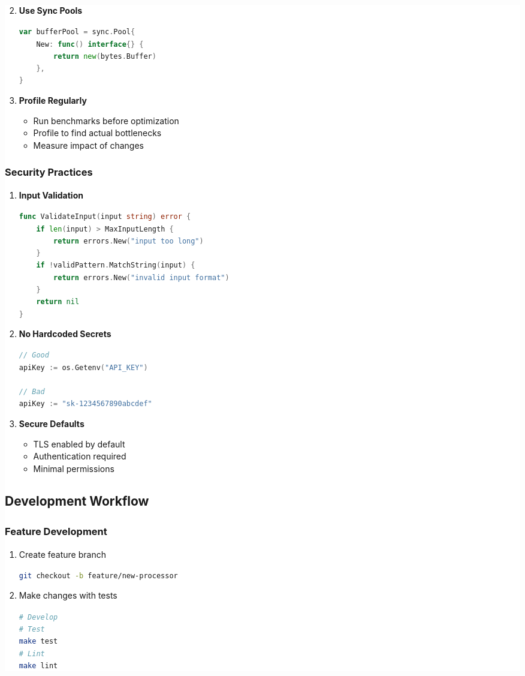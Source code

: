 2. **Use Sync Pools**
   ```go
   var bufferPool = sync.Pool{
       New: func() interface{} {
           return new(bytes.Buffer)
       },
   }
   ```

3. **Profile Regularly**
   - Run benchmarks before optimization
   - Profile to find actual bottlenecks
   - Measure impact of changes

### Security Practices

1. **Input Validation**
   ```go
   func ValidateInput(input string) error {
       if len(input) > MaxInputLength {
           return errors.New("input too long")
       }
       if !validPattern.MatchString(input) {
           return errors.New("invalid input format")
       }
       return nil
   }
   ```

2. **No Hardcoded Secrets**
   ```go
   // Good
   apiKey := os.Getenv("API_KEY")
   
   // Bad
   apiKey := "sk-1234567890abcdef"
   ```

3. **Secure Defaults**
   - TLS enabled by default
   - Authentication required
   - Minimal permissions

## Development Workflow

### Feature Development

1. Create feature branch
   ```bash
   git checkout -b feature/new-processor
   ```

2. Make changes with tests
   ```bash
   # Develop
   # Test
   make test
   # Lint
   make lint
   ```
